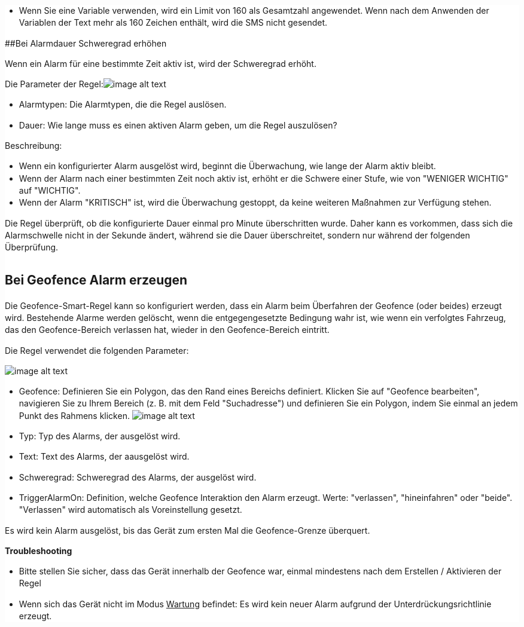 * Wenn Sie eine Variable verwenden, wird ein Limit von 160 als Gesamtzahl angewendet. Wenn nach dem Anwenden der Variablen der Text mehr als 160 Zeichen enthält, wird die SMS nicht gesendet.

##Bei Alarmdauer Schweregrad erhöhen

Wenn ein Alarm für eine bestimmte Zeit aktiv ist, wird der Schweregrad erhöht.

Die Parameter der Regel:![image alt text](/guides/users-guide/image_31de.png)

* Alarmtypen: Die Alarmtypen, die die Regel auslösen.

* Dauer: Wie lange muss es einen aktiven Alarm geben, um die Regel auszulösen?

Beschreibung:

* Wenn ein konfigurierter Alarm ausgelöst wird, beginnt die Überwachung, wie lange der Alarm aktiv bleibt.
* Wenn der Alarm nach einer bestimmten Zeit noch aktiv ist, erhöht er die Schwere einer Stufe, wie von "WENIGER WICHTIG" auf "WICHTIG".
* Wenn der Alarm "KRITISCH" ist, wird die Überwachung gestoppt, da keine weiteren Maßnahmen zur Verfügung stehen.

Die Regel überprüft, ob die konfigurierte Dauer einmal pro Minute überschritten wurde. Daher kann es vorkommen, dass sich die Alarmschwelle nicht in der Sekunde ändert, während sie die Dauer überschreitet, sondern nur während der folgenden Überprüfung.

## Bei Geofence Alarm erzeugen

Die Geofence-Smart-Regel kann so konfiguriert werden, dass ein Alarm beim Überfahren der Geofence (oder beides) erzeugt wird. Bestehende Alarme werden gelöscht, wenn die entgegengesetzte Bedingung wahr ist, wie wenn ein verfolgtes Fahrzeug, das den Geofence-Bereich verlassen hat, wieder in den Geofence-Bereich eintritt.

Die Regel verwendet die folgenden Parameter:

![image alt text](/guides/users-guide/image_32de.png)

* Geofence: Definieren Sie ein Polygon, das den Rand eines Bereichs definiert. Klicken Sie auf "Geofence bearbeiten", navigieren Sie zu Ihrem Bereich (z. B. mit dem Feld "Suchadresse") und definieren Sie ein Polygon, indem Sie einmal an jedem Punkt des Rahmens klicken. ![image alt text](/guides/users-guide/image_33.png)

* Typ: Typ des Alarms, der ausgelöst wird.

* Text: Text des Alarms, der aausgelöst wird.

* Schweregrad: Schweregrad des Alarms, der ausgelöst wird.

* TriggerAlarmOn: Definition, welche Geofence Interaktion den Alarm erzeugt. Werte: "verlassen", "hineinfahren" oder "beide". "Verlassen" wird automatisch als Voreinstellung gesetzt.

Es wird kein Alarm ausgelöst, bis das Gerät zum ersten Mal die Geofence-Grenze überquert.

**Troubleshooting** 

* Bitte stellen Sie sicher, dass das Gerät innerhalb der Geofence war, einmal mindestens nach dem Erstellen / Aktivieren der Regel

* Wenn sich das Gerät nicht im Modus [Wartung](/guides/reference/device-management) befindet: Es wird kein neuer Alarm aufgrund der Unterdrückungsrichtlinie erzeugt.
